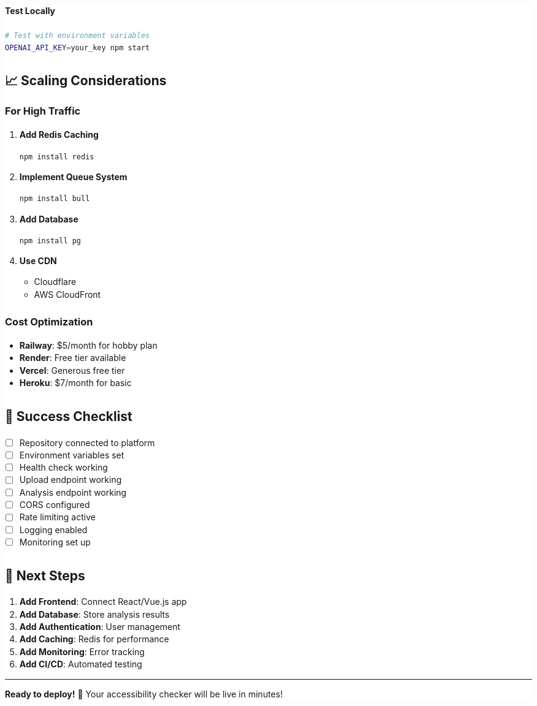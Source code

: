 #### **Test Locally**
```bash
# Test with environment variables
OPENAI_API_KEY=your_key npm start
```

## 📈 Scaling Considerations

### For High Traffic
1. **Add Redis Caching**
   ```bash
   npm install redis
   ```

2. **Implement Queue System**
   ```bash
   npm install bull
   ```

3. **Add Database**
   ```bash
   npm install pg
   ```

4. **Use CDN**
   - Cloudflare
   - AWS CloudFront

### Cost Optimization
- **Railway**: $5/month for hobby plan
- **Render**: Free tier available
- **Vercel**: Generous free tier
- **Heroku**: $7/month for basic

## 🎉 Success Checklist

- [ ] Repository connected to platform
- [ ] Environment variables set
- [ ] Health check working
- [ ] Upload endpoint working
- [ ] Analysis endpoint working
- [ ] CORS configured
- [ ] Rate limiting active
- [ ] Logging enabled
- [ ] Monitoring set up

## 🚀 Next Steps

1. **Add Frontend**: Connect React/Vue.js app
2. **Add Database**: Store analysis results
3. **Add Authentication**: User management
4. **Add Caching**: Redis for performance
5. **Add Monitoring**: Error tracking
6. **Add CI/CD**: Automated testing

---

**Ready to deploy!** 🚀 Your accessibility checker will be live in minutes!
